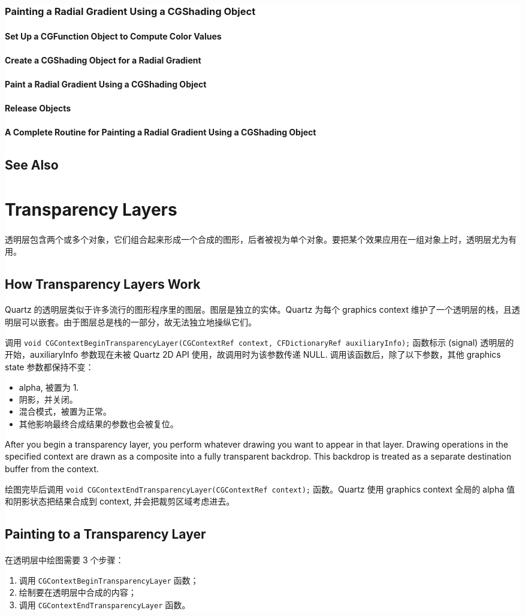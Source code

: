 ### Painting a Radial Gradient Using a CGShading Object ###


#### Set Up a CGFunction Object to Compute Color Values ####


#### Create a CGShading Object for a Radial Gradient ####


#### Paint a Radial Gradient Using a CGShading Object ####


#### Release Objects ####


#### A Complete Routine for Painting a Radial Gradient Using a CGShading Object ####


## See Also ##


# Transparency Layers #

透明层包含两个或多个对象，它们组合起来形成一个合成的图形，后者被视为单个对象。要把某个效果应用在一组对象上时，透明层尤为有用。

## How Transparency Layers Work ##

Quartz 的透明层类似于许多流行的图形程序里的图层。图层是独立的实体。Quartz 为每个 graphics context 维护了一个透明层的栈，且透明层可以嵌套。由于图层总是栈的一部分，故无法独立地操纵它们。

调用 `void CGContextBeginTransparencyLayer(CGContextRef context, CFDictionaryRef auxiliaryInfo);` 函数标示 (signal) 透明层的开始，auxiliaryInfo 参数现在未被 Quartz 2D API 使用，故调用时为该参数传递 NULL. 调用该函数后，除了以下参数，其他 graphics state 参数都保持不变：

- alpha, 被置为 1.
- 阴影，并关闭。
- 混合模式，被置为正常。
- 其他影响最终合成结果的参数也会被复位。

After you begin a transparency layer, you perform whatever drawing you want to appear in that layer. Drawing operations in the specified context are drawn as a composite into a fully transparent backdrop. This backdrop is treated as a separate destination buffer from the context.

绘图完毕后调用 `void CGContextEndTransparencyLayer(CGContextRef context);` 函数。Quartz 使用 graphics context 全局的 alpha 值和阴影状态把结果合成到 context, 并会把裁剪区域考虑进去。

## Painting to a Transparency Layer ##

在透明层中绘图需要 3 个步骤：

1. 调用 `CGContextBeginTransparencyLayer` 函数；
1. 绘制要在透明层中合成的内容；
1. 调用 `CGContextEndTransparencyLayer` 函数。
